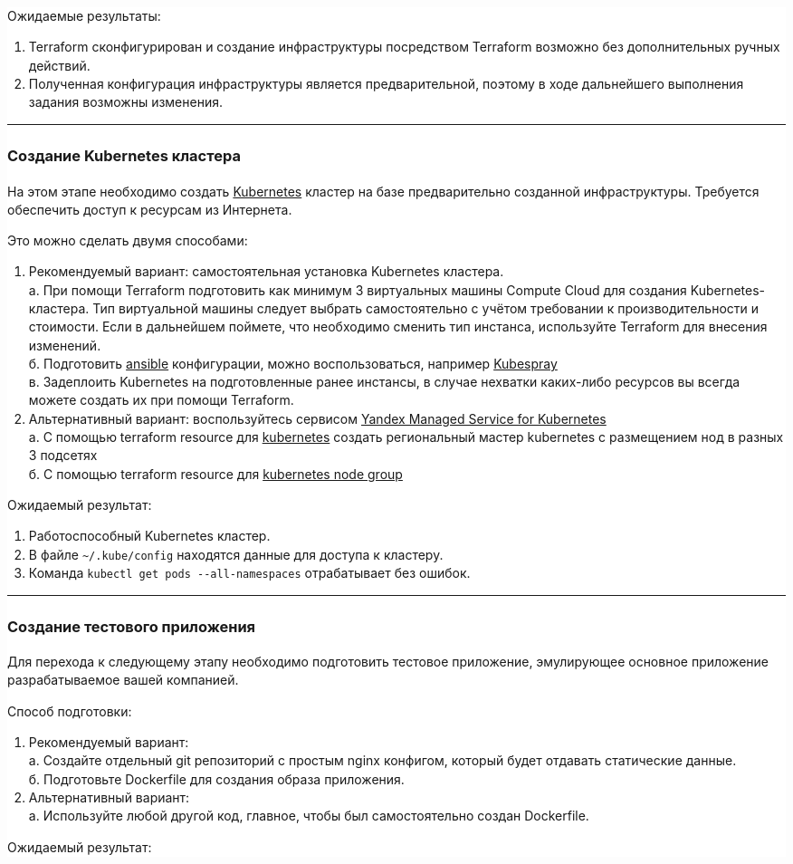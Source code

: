 Ожидаемые результаты:

1. Terraform сконфигурирован и создание инфраструктуры посредством Terraform возможно без дополнительных ручных действий.
2. Полученная конфигурация инфраструктуры является предварительной, поэтому в ходе дальнейшего выполнения задания возможны изменения.

---
### Создание Kubernetes кластера

На этом этапе необходимо создать [Kubernetes](https://kubernetes.io/ru/docs/concepts/overview/what-is-kubernetes/) кластер на базе предварительно созданной инфраструктуры.   Требуется обеспечить доступ к ресурсам из Интернета.

Это можно сделать двумя способами:

1. Рекомендуемый вариант: самостоятельная установка Kubernetes кластера.  
   а. При помощи Terraform подготовить как минимум 3 виртуальных машины Compute Cloud для создания Kubernetes-кластера. Тип виртуальной машины следует выбрать самостоятельно с учётом требовании к производительности и стоимости. Если в дальнейшем поймете, что необходимо сменить тип инстанса, используйте Terraform для внесения изменений.  
   б. Подготовить [ansible](https://www.ansible.com/) конфигурации, можно воспользоваться, например [Kubespray](https://kubernetes.io/docs/setup/production-environment/tools/kubespray/)  
   в. Задеплоить Kubernetes на подготовленные ранее инстансы, в случае нехватки каких-либо ресурсов вы всегда можете создать их при помощи Terraform.
2. Альтернативный вариант: воспользуйтесь сервисом [Yandex Managed Service for Kubernetes](https://cloud.yandex.ru/services/managed-kubernetes)  
  а. С помощью terraform resource для [kubernetes](https://registry.terraform.io/providers/yandex-cloud/yandex/latest/docs/resources/kubernetes_cluster) создать региональный мастер kubernetes с размещением нод в разных 3 подсетях      
  б. С помощью terraform resource для [kubernetes node group](https://registry.terraform.io/providers/yandex-cloud/yandex/latest/docs/resources/kubernetes_node_group)
  
Ожидаемый результат:

1. Работоспособный Kubernetes кластер.
2. В файле `~/.kube/config` находятся данные для доступа к кластеру.
3. Команда `kubectl get pods --all-namespaces` отрабатывает без ошибок.

---
### Создание тестового приложения

Для перехода к следующему этапу необходимо подготовить тестовое приложение, эмулирующее основное приложение разрабатываемое вашей компанией.

Способ подготовки:

1. Рекомендуемый вариант:  
   а. Создайте отдельный git репозиторий с простым nginx конфигом, который будет отдавать статические данные.  
   б. Подготовьте Dockerfile для создания образа приложения.  
2. Альтернативный вариант:  
   а. Используйте любой другой код, главное, чтобы был самостоятельно создан Dockerfile.

Ожидаемый результат:
